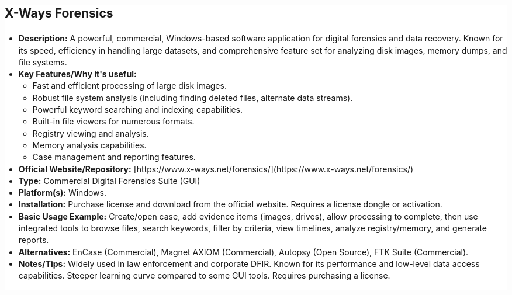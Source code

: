 
## X-Ways Forensics

* **Description:** A powerful, commercial, Windows-based software application for digital forensics and data recovery. Known for its speed, efficiency in handling large datasets, and comprehensive feature set for analyzing disk images, memory dumps, and file systems.
* **Key Features/Why it's useful:**
    * Fast and efficient processing of large disk images.
    * Robust file system analysis (including finding deleted files, alternate data streams).
    * Powerful keyword searching and indexing capabilities.
    * Built-in file viewers for numerous formats.
    * Registry viewing and analysis.
    * Memory analysis capabilities.
    * Case management and reporting features.
* **Official Website/Repository:** [https://www.x-ways.net/forensics/](https://www.x-ways.net/forensics/)
* **Type:** Commercial Digital Forensics Suite (GUI)
* **Platform(s):** Windows.
* **Installation:** Purchase license and download from the official website. Requires a license dongle or activation.
* **Basic Usage Example:** Create/open case, add evidence items (images, drives), allow processing to complete, then use integrated tools to browse files, search keywords, filter by criteria, view timelines, analyze registry/memory, and generate reports.
* **Alternatives:** EnCase (Commercial), Magnet AXIOM (Commercial), Autopsy (Open Source), FTK Suite (Commercial).
* **Notes/Tips:** Widely used in law enforcement and corporate DFIR. Known for its performance and low-level data access capabilities. Steeper learning curve compared to some GUI tools. Requires purchasing a license.

---